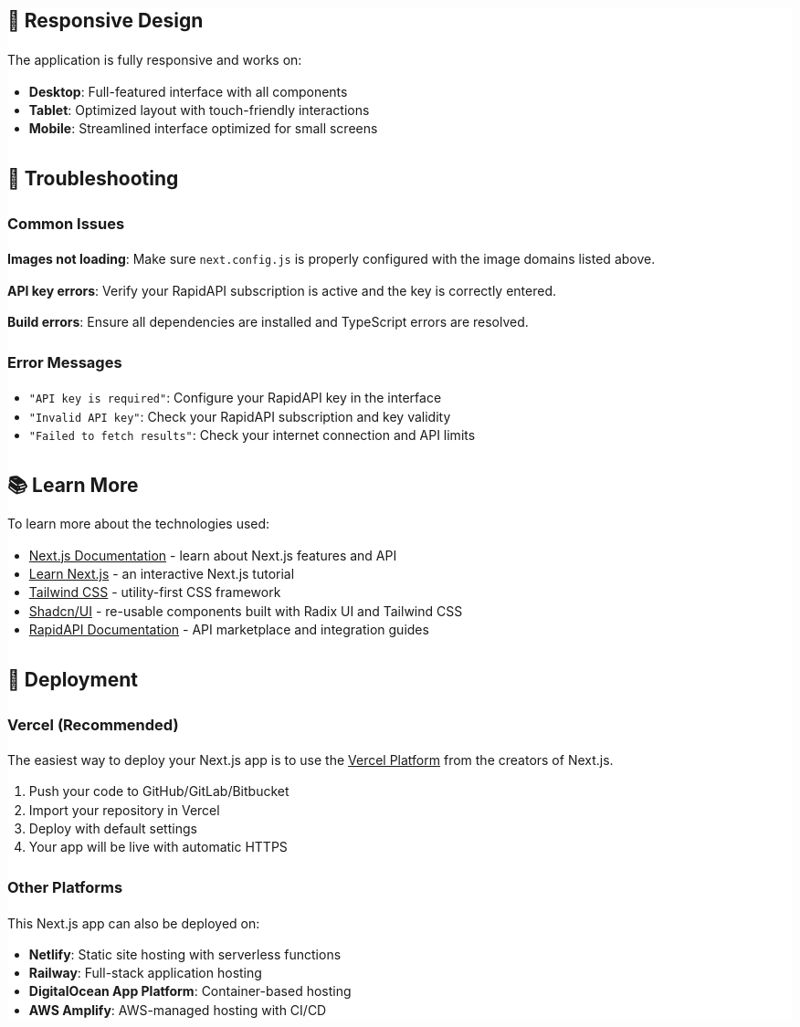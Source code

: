 ## 📱 Responsive Design

The application is fully responsive and works on:
- **Desktop**: Full-featured interface with all components
- **Tablet**: Optimized layout with touch-friendly interactions
- **Mobile**: Streamlined interface optimized for small screens

## 🐛 Troubleshooting

### Common Issues

**Images not loading**: Make sure `next.config.js` is properly configured with the image domains listed above.

**API key errors**: Verify your RapidAPI subscription is active and the key is correctly entered.

**Build errors**: Ensure all dependencies are installed and TypeScript errors are resolved.

### Error Messages

- `"API key is required"`: Configure your RapidAPI key in the interface
- `"Invalid API key"`: Check your RapidAPI subscription and key validity
- `"Failed to fetch results"`: Check your internet connection and API limits

## 📚 Learn More

To learn more about the technologies used:

- [Next.js Documentation](https://nextjs.org/docs) - learn about Next.js features and API
- [Learn Next.js](https://nextjs.org/learn) - an interactive Next.js tutorial
- [Tailwind CSS](https://tailwindcss.com/docs) - utility-first CSS framework
- [Shadcn/UI](https://ui.shadcn.com/) - re-usable components built with Radix UI and Tailwind CSS
- [RapidAPI Documentation](https://docs.rapidapi.com/) - API marketplace and integration guides

## 🚀 Deployment

### Vercel (Recommended)

The easiest way to deploy your Next.js app is to use the [Vercel Platform](https://vercel.com/new?utm_medium=default-template&filter=next.js&utm_source=create-next-app&utm_campaign=create-next-app-readme) from the creators of Next.js.

1. Push your code to GitHub/GitLab/Bitbucket
2. Import your repository in Vercel
3. Deploy with default settings
4. Your app will be live with automatic HTTPS

### Other Platforms

This Next.js app can also be deployed on:
- **Netlify**: Static site hosting with serverless functions
- **Railway**: Full-stack application hosting
- **DigitalOcean App Platform**: Container-based hosting
- **AWS Amplify**: AWS-managed hosting with CI/CD
